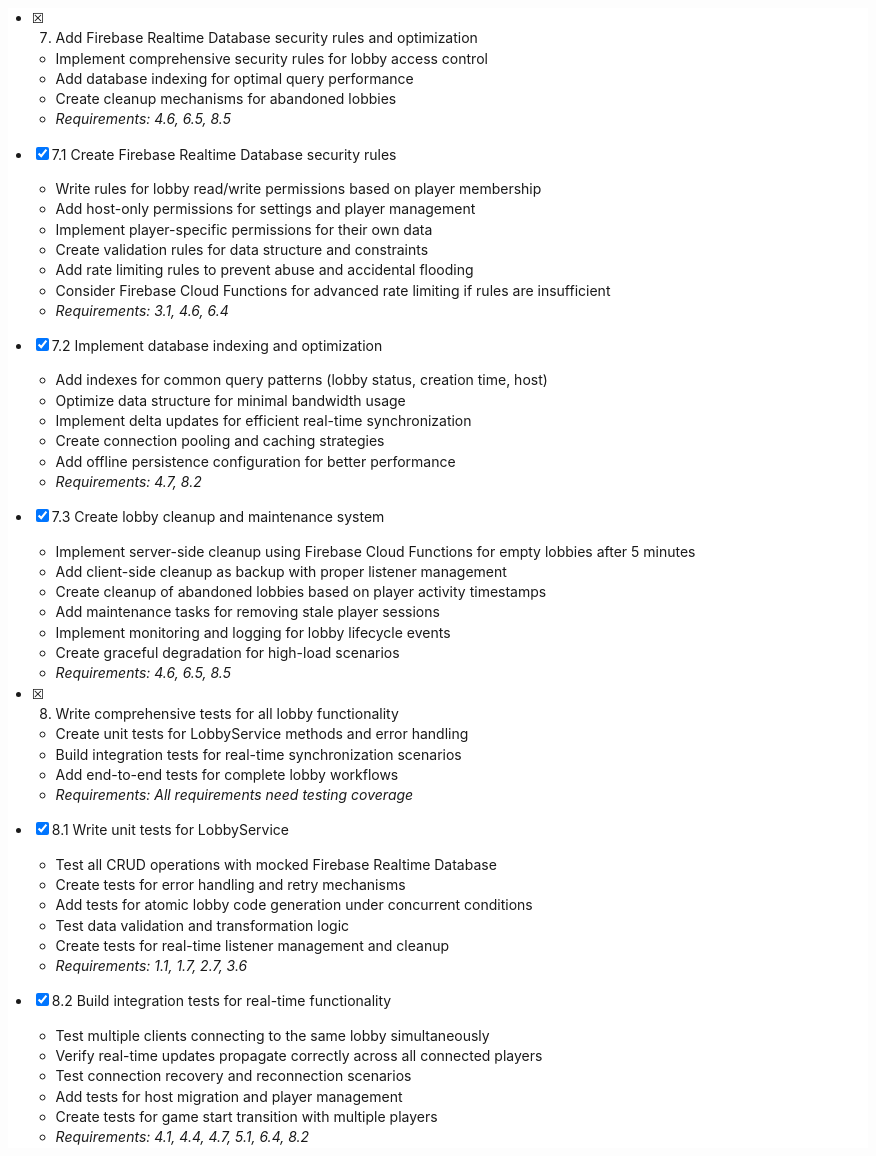 - [x] 7. Add Firebase Realtime Database security rules and optimization
  - Implement comprehensive security rules for lobby access control
  - Add database indexing for optimal query performance
  - Create cleanup mechanisms for abandoned lobbies
  - _Requirements: 4.6, 6.5, 8.5_

- [x] 7.1 Create Firebase Realtime Database security rules
  - Write rules for lobby read/write permissions based on player membership
  - Add host-only permissions for settings and player management
  - Implement player-specific permissions for their own data
  - Create validation rules for data structure and constraints
  - Add rate limiting rules to prevent abuse and accidental flooding
  - Consider Firebase Cloud Functions for advanced rate limiting if rules are insufficient
  - _Requirements: 3.1, 4.6, 6.4_

- [x] 7.2 Implement database indexing and optimization
  - Add indexes for common query patterns (lobby status, creation time, host)
  - Optimize data structure for minimal bandwidth usage
  - Implement delta updates for efficient real-time synchronization
  - Create connection pooling and caching strategies
  - Add offline persistence configuration for better performance
  - _Requirements: 4.7, 8.2_

- [x] 7.3 Create lobby cleanup and maintenance system
  - Implement server-side cleanup using Firebase Cloud Functions for empty lobbies after 5 minutes
  - Add client-side cleanup as backup with proper listener management
  - Create cleanup of abandoned lobbies based on player activity timestamps
  - Add maintenance tasks for removing stale player sessions
  - Implement monitoring and logging for lobby lifecycle events
  - Create graceful degradation for high-load scenarios
  - _Requirements: 4.6, 6.5, 8.5_

- [x] 8. Write comprehensive tests for all lobby functionality
  - Create unit tests for LobbyService methods and error handling
  - Build integration tests for real-time synchronization scenarios
  - Add end-to-end tests for complete lobby workflows
  - _Requirements: All requirements need testing coverage_

- [x] 8.1 Write unit tests for LobbyService
  - Test all CRUD operations with mocked Firebase Realtime Database
  - Create tests for error handling and retry mechanisms
  - Add tests for atomic lobby code generation under concurrent conditions
  - Test data validation and transformation logic
  - Create tests for real-time listener management and cleanup
  - _Requirements: 1.1, 1.7, 2.7, 3.6_

- [x] 8.2 Build integration tests for real-time functionality
  - Test multiple clients connecting to the same lobby simultaneously
  - Verify real-time updates propagate correctly across all connected players
  - Test connection recovery and reconnection scenarios
  - Add tests for host migration and player management
  - Create tests for game start transition with multiple players
  - _Requirements: 4.1, 4.4, 4.7, 5.1, 6.4, 8.2_
